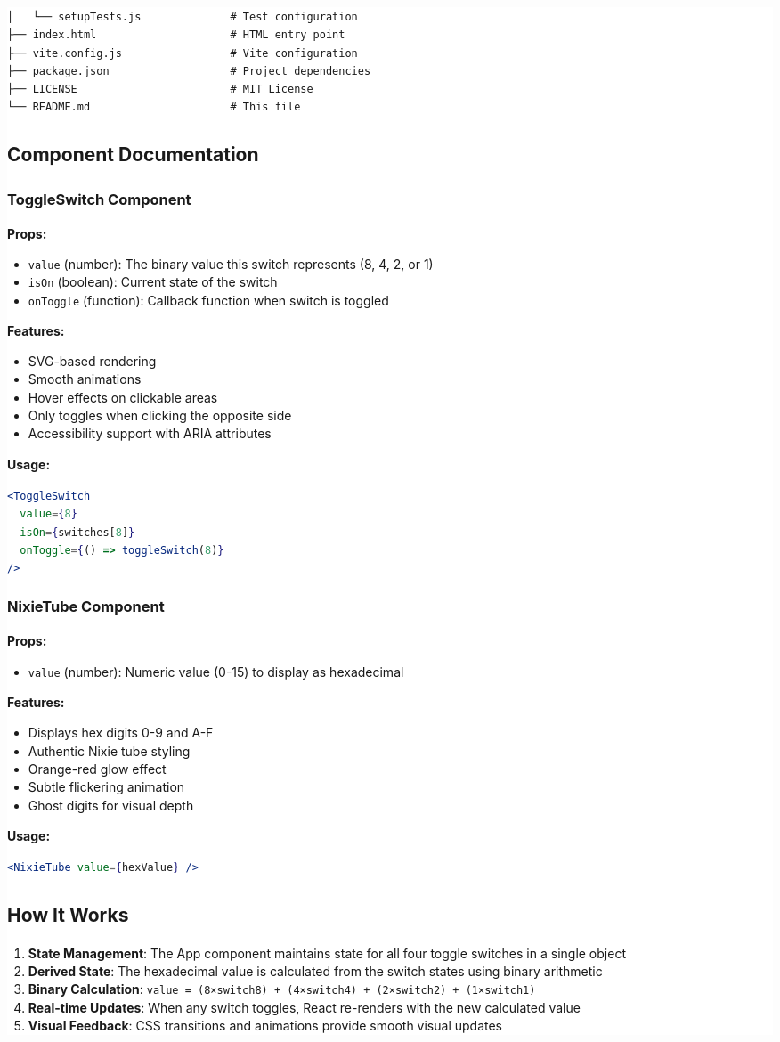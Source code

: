 ```
│   └── setupTests.js              # Test configuration
├── index.html                     # HTML entry point
├── vite.config.js                 # Vite configuration
├── package.json                   # Project dependencies
├── LICENSE                        # MIT License
└── README.md                      # This file
```

## Component Documentation

### ToggleSwitch Component

**Props:**
- `value` (number): The binary value this switch represents (8, 4, 2, or 1)
- `isOn` (boolean): Current state of the switch
- `onToggle` (function): Callback function when switch is toggled

**Features:**
- SVG-based rendering
- Smooth animations
- Hover effects on clickable areas
- Only toggles when clicking the opposite side
- Accessibility support with ARIA attributes

**Usage:**
```jsx
<ToggleSwitch
  value={8}
  isOn={switches[8]}
  onToggle={() => toggleSwitch(8)}
/>
```

### NixieTube Component

**Props:**
- `value` (number): Numeric value (0-15) to display as hexadecimal

**Features:**
- Displays hex digits 0-9 and A-F
- Authentic Nixie tube styling
- Orange-red glow effect
- Subtle flickering animation
- Ghost digits for visual depth

**Usage:**
```jsx
<NixieTube value={hexValue} />
```

## How It Works

1. **State Management**: The App component maintains state for all four toggle switches in a single object
2. **Derived State**: The hexadecimal value is calculated from the switch states using binary arithmetic
3. **Binary Calculation**: `value = (8×switch8) + (4×switch4) + (2×switch2) + (1×switch1)`
4. **Real-time Updates**: When any switch toggles, React re-renders with the new calculated value
5. **Visual Feedback**: CSS transitions and animations provide smooth visual updates

